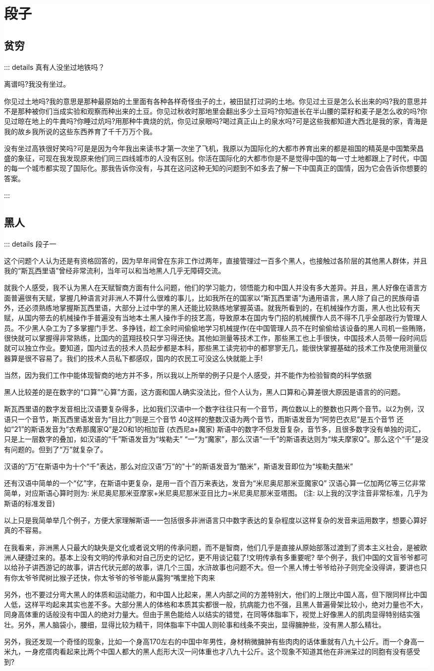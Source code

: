 # 段子

## 贫穷

::: details 真有人没坐过地铁吗？

离谱吗?我没有坐过。

你见过土地吗?我的意思是那种最原始的土里面有各种各样奇怪虫子的土，被田鼠打过洞的土地。你见过土豆是怎么长出来的吗?我的意思并不是那种被你们当成实验和观察而种出来的土豆。你见过秋收时那地里会翻出多少土豆吗?你知道长在半山腰的菜籽和麦子是怎么收的吗?你见过晾在地上的牛粪吗?你睡过炕吗?用那种牛粪烧的炕，你见过泉眼吗?喝过真正山上的泉水吗?可是这些我都知道大西北是我的家，青海是我的故乡我所说的这些东西养育了千千万万个我。

没有坐过高铁很好笑吗?可是是因为今年我出来读书才第一次坐了飞机，我原以为国际化的大都市养育出来的都是祖国的精英是中国繁荣昌盛的象征，可现在我发现原来他们同三四线城市的人没有区别。你活在国际化的大都市你是不是觉得中国的每一寸土地都跟上了时代，中国的每一个城市都实现了国际化。那我告诉你没有，与其在这问这种无知的问题到不如多去了解一下中国真正的国情，因为它会告诉你想要的答案。

:::

## 黑人

::: details 段子一

这个问题个人认为还是有资格回答的，因为早年间曾在东非工作过两年，直接管理过一百多个黑人，也接触过各阶层的其他黑人群体，并且我的“斯瓦西里语”曾经非常流利，当年可以和当地黑人几乎无障碍交流。

就我个人感受，我不认为黑人在天赋智商方面有什么问题，他们的学习能力，领悟能力和中国人并没有多大差异。并且，黑人好像在语言方面普遍很有天赋，掌握几种语言对非洲人不算什么很难的事儿，比如我所在的国家以“斯瓦西里语”为通用语言，黑人除了自己的民族母语外，还必须熟练地掌握斯瓦西里语，大部分上过中学的黑人还能比较熟练地掌握英语。就我所看到的，在机械操作方面，黑人也比较有天赋，从国内带去的机械操作手普遍没有当地本土黑人操作手的技艺高，导致原本在国内专门招的机械撰作人员不得不几乎全部政行为管理人员。不少黑人杂工为了多掌握门手艺、多挣钱，趁工余时间偷偷地学习机械提作(在中国管理人员不在时偷偷给该设备的黑人司机一些贿赂，很快就可以掌握得非常熟练，比国内的蓝翔技校只学习得还快。其他如测量等技术工作，那些黑工也上手很快，中国技术人员带一段时间后就可以独立作业。要知道，国内过去的技术人员起步都是本科，那些黑工读完初中的都寥寥无几，能很快掌握基础的技术工作及使用测量仪器算是很不容易了。我们的技术人员私下都感叹，国内的农民工可没这么快就能上手!

当然，因为我们工作中能体现智商的地方并不多，所以我以上所举的例子只是个人感受，并不能作为检验智商的科学依据

黑人比较差的是在数字的“口算”“心算”方面，这方面和国人确实没法比，但个人认为，黑人口算和心算差很大原因是语言的的问题。

斯瓦西里语的数字发音相比汉语要复杂得多，比如我们汉语中一个数字往往只有一个音节，两位数以上的整数也只两个音节。以2为例，汉语只一个音节，斯瓦西里语发音为“目比力”则是三个音节
40这样的整数汉语为两个音节，而斯语发音为“阿劳巴衣尼”是五个音节
还如“21”的斯语发音为“衣希那魔家Q”是20和1的相加音 (衣西尼a+魔家)
斯语中的数字不但发音复杂，音节多，且很多数字没有单独的词汇，只是上一层数字的叠加，如汉语的“千”斯语发音为“埃勒夫” “一”为“魔家”，那么汉语“一千”的斯语表达则为“埃夫摩家Q”。那么这个“千”是没有问题的。但到了“万”就复杂了。

汉语的“万”在斯语中为十个“千”表达，那么对应汉语“万”的"十”的斯语发音为“酷米”，斯语发音即位为“埃勒夫酷米”

还有汉语中简单的一个“亿”字，在斯语中更复杂，是用一百个百万来表达，发音为“米尼奥尼那米亚魔家Q”
汉语心算一亿加两亿等三亿非常简单，对应斯语心算时则为: 米尼奥尼那米亚摩家+米尼奥尼那米亚目比力=米尼奥尼那米亚塔图。 (注: 以上我的汉字注音非常标准，几乎为斯语的标准发音)

以上只是我简单举几个例子，方便大家理解斯语一一包括很多非洲语言只中数字表达的复杂程度以这样复杂的发音来运用数字，想要心算好真的不容易。

在我看来，非洲黑人只最大的缺失是文化或者说文明的传承问题，而不是智商，他们几乎是直接从原始部落过渡到了资本主义社会，是被欧洲人硬捷过来的。基本上没有文明的传承和对自己历史的记忆，更不用谈记载了!文明传承有多重要呢? 举个例子，我们中国的文盲爷爷都可以给孙子讲西游记的故事，讲古代状元郎的故事，讲几个三国，水浒故事也问题不大。但一个黑人博士爷爷给孙子则完全没得讲，要讲也只有你太爷爷爬树比猴子还快，你太爷爷的爷爷能从露狗“嘴里抢下肉来

另外，也不要过分弯大黑人的体质和运动能力，和中国人比起来，黑人内部之间的方差特别大，他们的上限比中国人高，但下限同样比中国人低，这样平均起来其实也差不多。大部分黑人的体格和本质其实都很一般，抗病能力也不强，且黑人普遍骨架比较小，绝对力量也不大，同身高体重的话般没有中国人的绝对力量大。但由于黑色能给人以结实的错觉，在同等体脂率下，视觉上好像黑人的肌肉显得特别结实强壮。另外，黑人脑袋小，腰细，显得比较为精干，同体脂率下中国人则轮事和线条不突出，显得臃肿些，没有黑人那么精壮。

另外，我还发现一个奇怪的现象，比如一个身高170左右的中国中年男性，身材稍微臃肿有些肉肉的话体重就有八九十公斤。而一个身高一米九，一身疙瘩肉看起来比两个中国人都大的黑人彪形大汉一问体重也才八九十公斤。这个现象不知道其他在非洲呆过的同胞有没有感受到?

